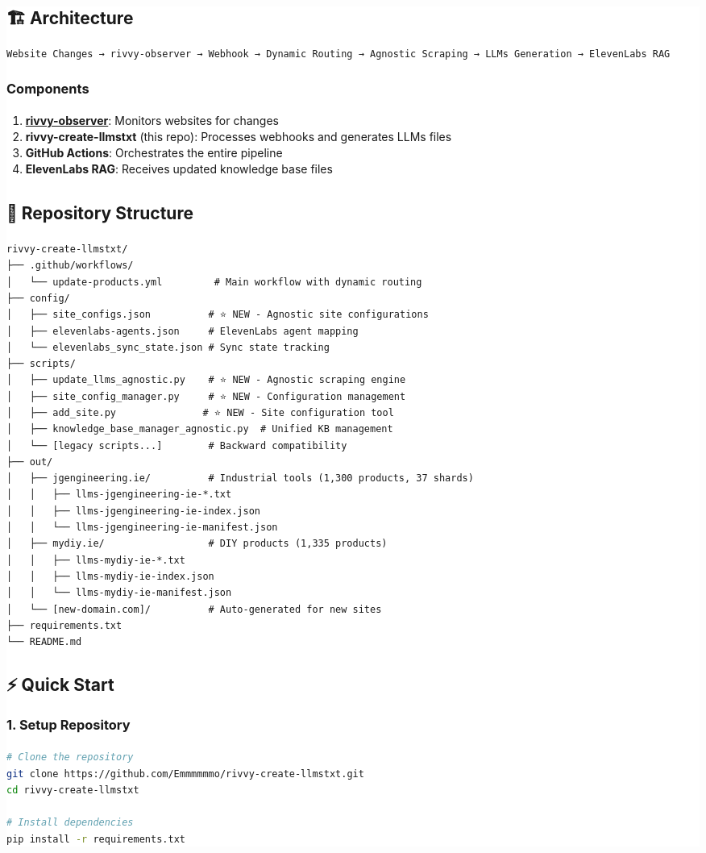 ## 🏗 Architecture

```
Website Changes → rivvy-observer → Webhook → Dynamic Routing → Agnostic Scraping → LLMs Generation → ElevenLabs RAG
```

### Components

1. **[rivvy-observer](https://github.com/Emmmmmmo/rivvy-observer)**: Monitors websites for changes
2. **rivvy-create-llmstxt** (this repo): Processes webhooks and generates LLMs files
3. **GitHub Actions**: Orchestrates the entire pipeline
4. **ElevenLabs RAG**: Receives updated knowledge base files

## 📁 Repository Structure

```
rivvy-create-llmstxt/
├── .github/workflows/
│   └── update-products.yml         # Main workflow with dynamic routing
├── config/
│   ├── site_configs.json          # ⭐ NEW - Agnostic site configurations
│   ├── elevenlabs-agents.json     # ElevenLabs agent mapping
│   └── elevenlabs_sync_state.json # Sync state tracking
├── scripts/
│   ├── update_llms_agnostic.py    # ⭐ NEW - Agnostic scraping engine
│   ├── site_config_manager.py     # ⭐ NEW - Configuration management
│   ├── add_site.py               # ⭐ NEW - Site configuration tool
│   ├── knowledge_base_manager_agnostic.py  # Unified KB management
│   └── [legacy scripts...]        # Backward compatibility
├── out/
│   ├── jgengineering.ie/          # Industrial tools (1,300 products, 37 shards)
│   │   ├── llms-jgengineering-ie-*.txt
│   │   ├── llms-jgengineering-ie-index.json
│   │   └── llms-jgengineering-ie-manifest.json
│   ├── mydiy.ie/                  # DIY products (1,335 products)
│   │   ├── llms-mydiy-ie-*.txt
│   │   ├── llms-mydiy-ie-index.json
│   │   └── llms-mydiy-ie-manifest.json
│   └── [new-domain.com]/          # Auto-generated for new sites
├── requirements.txt
└── README.md
```

## ⚡ Quick Start

### 1. Setup Repository

```bash
# Clone the repository
git clone https://github.com/Emmmmmmo/rivvy-create-llmstxt.git
cd rivvy-create-llmstxt

# Install dependencies
pip install -r requirements.txt
```
